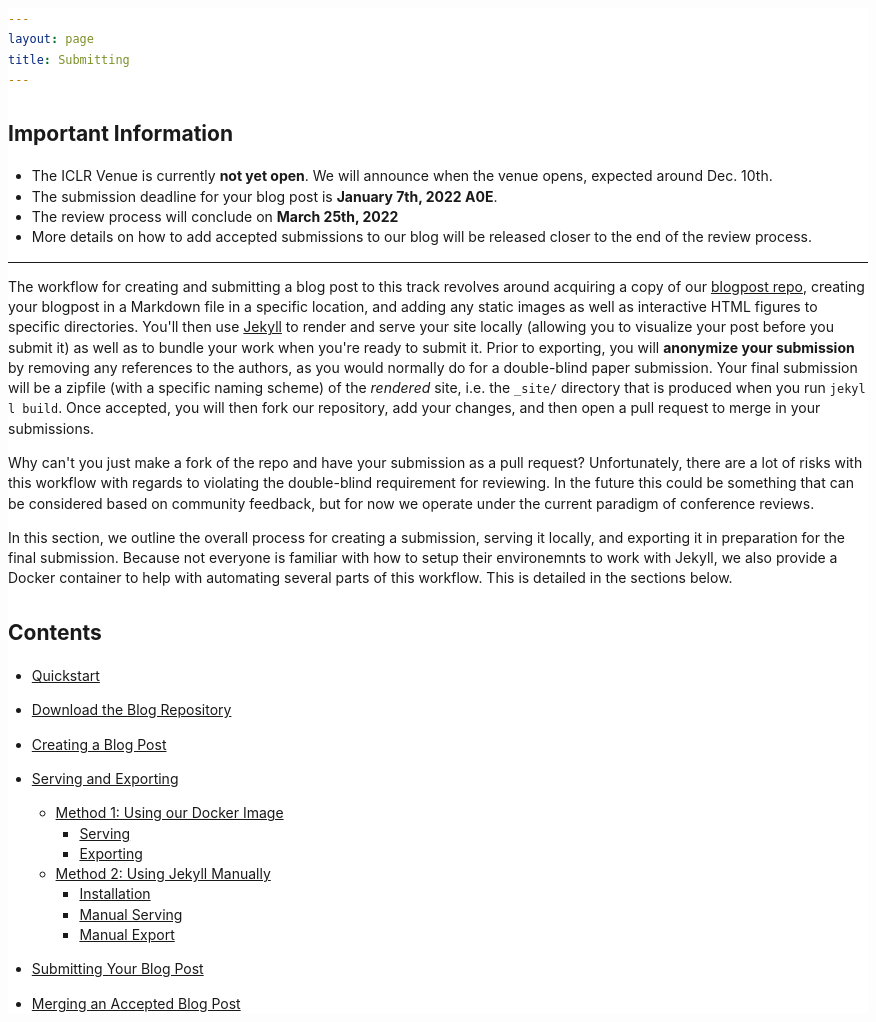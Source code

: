 ```yaml
---
layout: page
title: Submitting
---
```


## Important Information

- The ICLR Venue is currently **not yet open**. We will announce when the venue opens, expected around Dec. 10th.
- The submission deadline for your blog post is **January 7th, 2022 A0E**.
- The review process will conclude on **March 25th, 2022**
- More details on how to add accepted submissions to our blog will be released closer to the end of the review process.

---

The workflow for creating and submitting a blog post to this track revolves around acquiring a copy
of our [blogpost repo](https://github.com/iclr-blog-track/iclr-blog-track.github.io), creating your
blogpost in a Markdown file in a specific location, and adding any static images as well as 
interactive HTML figures to specific directories. 
You'll then use [Jekyll](https://jekyllrb.com/docs/) to render and serve your site locally
(allowing you to visualize your post before you submit it) as well as to bundle your work when 
you're ready to submit it.
Prior to exporting, you will **anonymize your submission** by removing any references to the
authors, as you would normally do for a double-blind paper submission.
Your final submission will be a zipfile (with a specific naming scheme) of the *rendered* site, 
i.e. the `_site/` directory that is produced when you run `jekyll build`.
Once accepted, you will then fork our repository, add your changes, and then open a pull request
to merge in your submissions.

Why can't you just make a fork of the repo and have your submission as a pull request? 
Unfortunately, there are a lot of risks with this workflow with regards to violating the 
double-blind requirement for reviewing.
In the future this could be something that can be considered based on community feedback, but for
now we operate under the current paradigm of conference reviews. 

In this section, we outline the overall process for creating a submission, serving it locally,
and exporting it in preparation for the final submission.
Because not everyone is familiar with how to setup their environemnts to work with Jekyll, we also
provide a Docker container to help with automating several parts of this workflow.
This is detailed in the sections below. 

## Contents

- [Quickstart](#quickstart)

- [Download the Blog Repository](#download-the-blog-repository)
- [Creating a Blog Post](#creating-a-blog-post)
- [Serving and Exporting](#serving-and-exporting)
   - [Method 1: Using our Docker Image](#method-1-using-our-docker-image)
      - [Serving](#serving)
      - [Exporting](#exporting)
   - [Method 2: Using Jekyll Manually](#method-2-using-jekyll-manually)
      - [Installation](#installation)
      - [Manual Serving](#manual-serving)
      - [Manual Export](#manual-export)
- [Submitting Your Blog Post](#submitting-your-blog-post)
- [Merging an Accepted Blog Post](#merging-an-accepted-blog-post)
